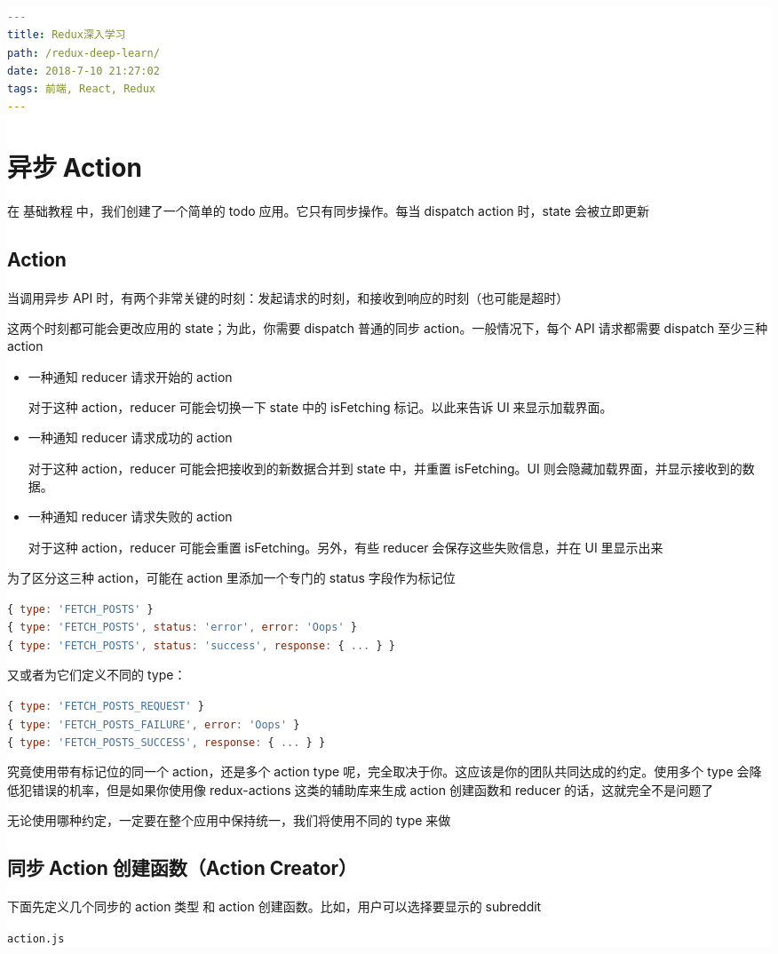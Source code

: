 ```yaml
---
title: Redux深入学习
path: /redux-deep-learn/
date: 2018-7-10 21:27:02
tags: 前端, React, Redux
---
```


# 异步 Action

在 基础教程 中，我们创建了一个简单的 todo 应用。它只有同步操作。每当 dispatch action 时，state 会被立即更新

## Action

当调用异步 API 时，有两个非常关键的时刻：发起请求的时刻，和接收到响应的时刻（也可能是超时）

这两个时刻都可能会更改应用的 state；为此，你需要 dispatch 普通的同步 action。一般情况下，每个 API 请求都需要 dispatch 至少三种 action

- 一种通知 reducer 请求开始的 action

   对于这种 action，reducer 可能会切换一下 state 中的 isFetching 标记。以此来告诉 UI 来显示加载界面。

- 一种通知 reducer 请求成功的 action

   对于这种 action，reducer 可能会把接收到的新数据合并到 state 中，并重置 isFetching。UI 则会隐藏加载界面，并显示接收到的数据。

- 一种通知 reducer 请求失败的 action

   对于这种 action，reducer 可能会重置 isFetching。另外，有些 reducer 会保存这些失败信息，并在 UI 里显示出来

为了区分这三种 action，可能在 action 里添加一个专门的 status 字段作为标记位

```js
{ type: 'FETCH_POSTS' }
{ type: 'FETCH_POSTS', status: 'error', error: 'Oops' }
{ type: 'FETCH_POSTS', status: 'success', response: { ... } }
```

又或者为它们定义不同的 type：

```js
{ type: 'FETCH_POSTS_REQUEST' }
{ type: 'FETCH_POSTS_FAILURE', error: 'Oops' }
{ type: 'FETCH_POSTS_SUCCESS', response: { ... } }
```

究竟使用带有标记位的同一个 action，还是多个 action type 呢，完全取决于你。这应该是你的团队共同达成的约定。使用多个 type 会降低犯错误的机率，但是如果你使用像 redux-actions 这类的辅助库来生成 action 创建函数和 reducer 的话，这就完全不是问题了

无论使用哪种约定，一定要在整个应用中保持统一，我们将使用不同的 type 来做

## 同步 Action 创建函数（Action Creator）

下面先定义几个同步的 action 类型 和 action 创建函数。比如，用户可以选择要显示的 subreddit

`action.js`
